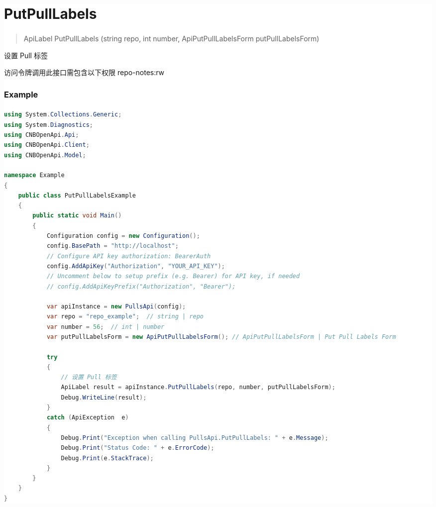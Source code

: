 <a id="putpulllabels"></a>
# **PutPullLabels**
> ApiLabel PutPullLabels (string repo, int number, ApiPutPullLabelsForm putPullLabelsForm)

设置 Pull 标签

访问令牌调用此接口需包含以下权限  repo-notes:rw

### Example
```csharp
using System.Collections.Generic;
using System.Diagnostics;
using CNBOpenApi.Api;
using CNBOpenApi.Client;
using CNBOpenApi.Model;

namespace Example
{
    public class PutPullLabelsExample
    {
        public static void Main()
        {
            Configuration config = new Configuration();
            config.BasePath = "http://localhost";
            // Configure API key authorization: BearerAuth
            config.AddApiKey("Authorization", "YOUR_API_KEY");
            // Uncomment below to setup prefix (e.g. Bearer) for API key, if needed
            // config.AddApiKeyPrefix("Authorization", "Bearer");

            var apiInstance = new PullsApi(config);
            var repo = "repo_example";  // string | repo
            var number = 56;  // int | number
            var putPullLabelsForm = new ApiPutPullLabelsForm(); // ApiPutPullLabelsForm | Put Pull Labels Form

            try
            {
                // 设置 Pull 标签
                ApiLabel result = apiInstance.PutPullLabels(repo, number, putPullLabelsForm);
                Debug.WriteLine(result);
            }
            catch (ApiException  e)
            {
                Debug.Print("Exception when calling PullsApi.PutPullLabels: " + e.Message);
                Debug.Print("Status Code: " + e.ErrorCode);
                Debug.Print(e.StackTrace);
            }
        }
    }
}
```
